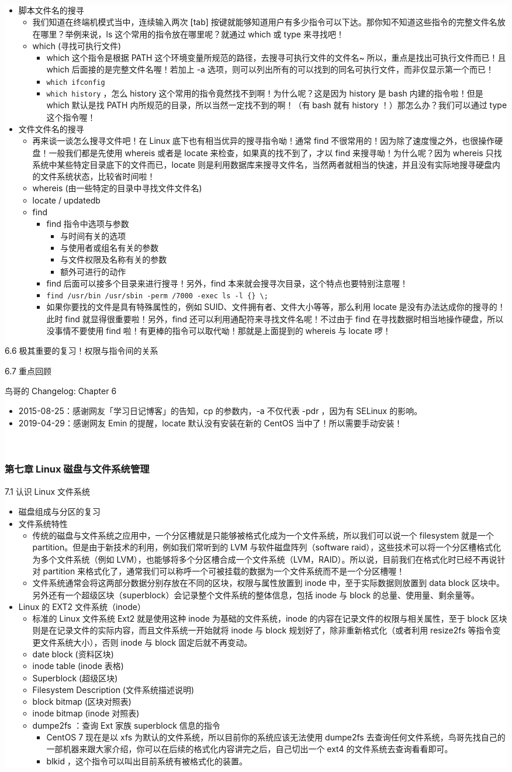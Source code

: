 - 脚本文件名的搜寻
  - 我们知道在终端机模式当中，连续输入两次 [tab] 按键就能够知道用户有多少指令可以下达。那你知不知道这些指令的完整文件名放在哪里？举例来说，ls 这个常用的指令放在哪里呢？就通过 which 或 type 来寻找吧！
  - which (寻找可执行文件) 
    - which 这个指令是根据 PATH 这个环境变量所规范的路径，去搜寻可执行文件的文件名~ 所以，重点是找出可执行文件而已！且 which 后面接的是完整文件名喔！若加上 -a 选项，则可以列出所有的可以找到的同名可执行文件，而非仅显示第一个而已！
    - `which ifconfig` 
    - `which history` ，怎么 history 这个常用的指令竟然找不到啊！为什么呢？这是因为 history 是 bash 内建的指令啦！但是 which 默认是找 PATH 内所规范的目录，所以当然一定找不到的啊！（有 bash 就有 history ！）那怎么办？我们可以通过 type 这个指令喔！
- 文件文件名的搜寻
  - 再来谈一谈怎么搜寻文件吧！在 Linux 底下也有相当优异的搜寻指令呦！通常 find 不很常用的！因为除了速度慢之外，也很操作硬盘！一般我们都是先使用 whereis 或者是 locate 来检查，如果真的找不到了，才以 find 来搜寻呦！为什么呢？因为 whereis 只找系统中某些特定目录底下的文件而已，locate  则是利用数据库来搜寻文件名，当然两者就相当的快速，并且没有实际地搜寻硬盘内的文件系统状态，比较省时间啦！
  - whereis (由一些特定的目录中寻找文件文件名) 
  - locate / updatedb 
  - find
    - find 指令中选项与参数
      - 与时间有关的选项
      - 与使用者或组名有关的参数
      - 与文件权限及名称有关的参数
      - 额外可进行的动作
    - find 后面可以接多个目录来进行搜寻！另外，find 本来就会搜寻次目录，这个特点也要特别注意喔！
    - `find /usr/bin /usr/sbin -perm /7000 -exec ls -l {} \;` 
    - 如果你要找的文件是具有特殊属性的，例如 SUID、文件拥有者、文件大小等等，那么利用 locate 是没有办法达成你的搜寻的！此时 find 就显得很重要啦！另外，find 还可以利用通配符来寻找文件名呢！不过由于 find 在寻找数据时相当地操作硬盘，所以没事情不要使用 find 啦！有更棒的指令可以取代呦！那就是上面提到的 whereis 与 locate 啰！



6.6 极其重要的复习！权限与指令间的关系



6.7 重点回顾



鸟哥的 Changelog: Chapter 6

- 2015-08-25：感谢网友「学习日记博客」的告知，cp 的参数内，-a 不仅代表 -pdr ，因为有 SELinux 的影响。
- 2019-04-29：感谢网友 Emin 的提醒，locate 默认没有安装在新的 CentOS  当中了！所以需要手动安装！



&nbsp;

### 第七章 Linux 磁盘与文件系统管理



7.1 认识 Linux 文件系统

- 磁盘组成与分区的复习
- 文件系统特性
  - 传统的磁盘与文件系统之应用中，一个分区槽就是只能够被格式化成为一个文件系统，所以我们可以说一个 filesystem 就是一个 partition。但是由于新技术的利用，例如我们常听到的 LVM 与软件磁盘阵列（software raid），这些技术可以将一个分区槽格式化为多个文件系统（例如 LVM），也能够将多个分区槽合成一个文件系统（LVM，RAID）。所以说，目前我们在格式化时已经不再说针对 partition 来格式化了，通常我们可以称呼一个可被挂载的数据为一个文件系统而不是一个分区槽喔！
  - 文件系统通常会将这两部分数据分别存放在不同的区块，权限与属性放置到 inode 中，至于实际数据则放置到 data block 区块中。另外还有一个超级区块（superblock）会记录整个文件系统的整体信息，包括 inode 与 block 的总量、使用量、剩余量等。
- Linux 的 EXT2 文件系统（inode）
  - 标准的 Linux 文件系统 Ext2 就是使用这种 inode 为基础的文件系统，inode 的内容在记录文件的权限与相关属性，至于 block 区块则是在记录文件的实际内容，而且文件系统一开始就将 inode 与 block 规划好了，除非重新格式化（或者利用 resize2fs 等指令变更文件系统大小），否则 inode 与 block 固定后就不再变动。
  - date block (资料区块)
  - inode table (inode 表格) 
  - Superblock (超级区块)
  - Filesystem Description (文件系统描述说明)
  - block bitmap (区块对照表)
  - inode bitmap (inode 对照表)
  - dumpe2fs ：查询 Ext 家族 superblock 信息的指令
    - CentOS 7 现在是以 xfs 为默认的文件系统，所以目前你的系统应该无法使用 dumpe2fs 去查询任何文件系统，鸟哥先找自己的一部机器来跟大家介绍，你可以在后续的格式化内容讲完之后，自己切出一个 ext4 的文件系统去查询看看即可。
    - blkid ，这个指令可以叫出目前系统有被格式化的装置。